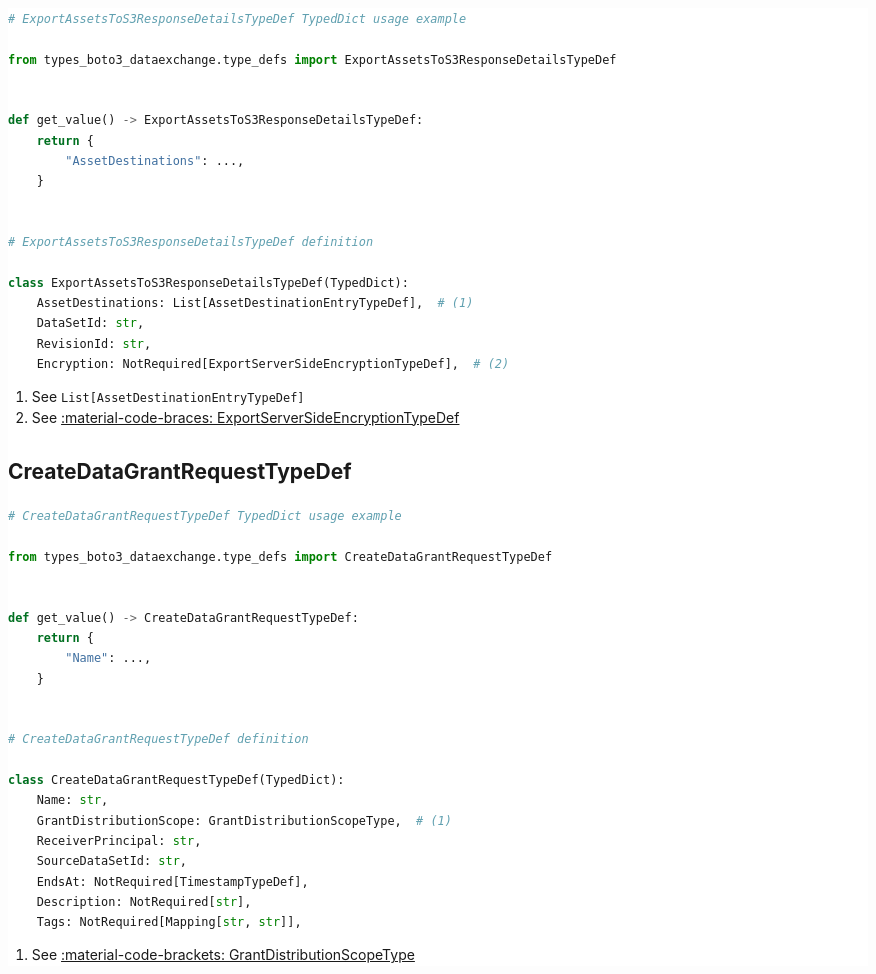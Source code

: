 ```python
# ExportAssetsToS3ResponseDetailsTypeDef TypedDict usage example

from types_boto3_dataexchange.type_defs import ExportAssetsToS3ResponseDetailsTypeDef


def get_value() -> ExportAssetsToS3ResponseDetailsTypeDef:
    return {
        "AssetDestinations": ...,
    }


# ExportAssetsToS3ResponseDetailsTypeDef definition

class ExportAssetsToS3ResponseDetailsTypeDef(TypedDict):
    AssetDestinations: List[AssetDestinationEntryTypeDef],  # (1)
    DataSetId: str,
    RevisionId: str,
    Encryption: NotRequired[ExportServerSideEncryptionTypeDef],  # (2)
```

1. See `List[AssetDestinationEntryTypeDef]`
2. See [:material-code-braces: ExportServerSideEncryptionTypeDef](./type_defs.md#exportserversideencryptiontypedef)

## CreateDataGrantRequestTypeDef

```python
# CreateDataGrantRequestTypeDef TypedDict usage example

from types_boto3_dataexchange.type_defs import CreateDataGrantRequestTypeDef


def get_value() -> CreateDataGrantRequestTypeDef:
    return {
        "Name": ...,
    }


# CreateDataGrantRequestTypeDef definition

class CreateDataGrantRequestTypeDef(TypedDict):
    Name: str,
    GrantDistributionScope: GrantDistributionScopeType,  # (1)
    ReceiverPrincipal: str,
    SourceDataSetId: str,
    EndsAt: NotRequired[TimestampTypeDef],
    Description: NotRequired[str],
    Tags: NotRequired[Mapping[str, str]],
```

1. See [:material-code-brackets: GrantDistributionScopeType](./literals.md#grantdistributionscopetype)
